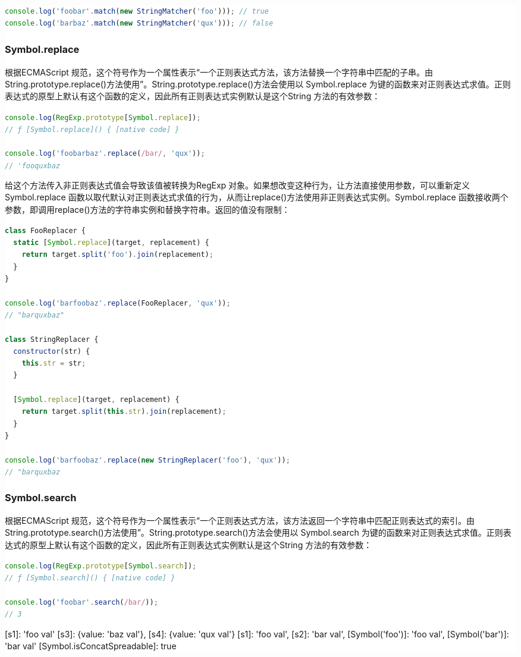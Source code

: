 ```js
console.log('foobar'.match(new StringMatcher('foo'))); // true 
console.log('barbaz'.match(new StringMatcher('qux'))); // false
```

### Symbol.replace

根据ECMAScript 规范，这个符号作为一个属性表示“一个正则表达式方法，该方法替换一个字符串中匹配的子串。由 String.prototype.replace()方法使用”。String.prototype.replace()方法会使用以 Symbol.replace 为键的函数来对正则表达式求值。正则表达式的原型上默认有这个函数的定义，因此所有正则表达式实例默认是这个String 方法的有效参数：

```js
console.log(RegExp.prototype[Symbol.replace]); 
// ƒ [Symbol.replace]() { [native code] } 
 
console.log('foobarbaz'.replace(/bar/, 'qux')); 
// 'fooquxbaz
```

给这个方法传入非正则表达式值会导致该值被转换为RegExp 对象。如果想改变这种行为，让方法直接使用参数，可以重新定义 Symbol.replace 函数以取代默认对正则表达式求值的行为，从而让replace()方法使用非正则表达式实例。Symbol.replace 函数接收两个参数，即调用replace()方法的字符串实例和替换字符串。返回的值没有限制：


```js
class FooReplacer { 
  static [Symbol.replace](target, replacement) { 
    return target.split('foo').join(replacement); 
  } 
}  
 
console.log('barfoobaz'.replace(FooReplacer, 'qux')); 
// "barquxbaz" 
 
class StringReplacer { 
  constructor(str) { 
    this.str = str; 
  } 
 
  [Symbol.replace](target, replacement) { 
    return target.split(this.str).join(replacement); 
  } 
} 
 
console.log('barfoobaz'.replace(new StringReplacer('foo'), 'qux')); 
// "barquxbaz
```

### Symbol.search

根据ECMAScript 规范，这个符号作为一个属性表示“一个正则表达式方法，该方法返回一个字符串中匹配正则表达式的索引。由String.prototype.search()方法使用”。String.prototype.search()方法会使用以 Symbol.search 为键的函数来对正则表达式求值。正则表达式的原型上默认有这个函数的定义，因此所有正则表达式实例默认是这个String 方法的有效参数：

```js
console.log(RegExp.prototype[Symbol.search]); 
// ƒ [Symbol.search]() { [native code] } 
 
console.log('foobar'.search(/bar/)); 
// 3
```


  [s1]: 'foo val' 
  [s3]: {value: 'baz val'}, 
  [s4]: {value: 'qux val'} 
  [s1]: 'foo val', 
  [s2]: 'bar val', 
  [Symbol('foo')]: 'foo val', 
  [Symbol('bar')]: 'bar val' 
  [Symbol.isConcatSpreadable]: true 